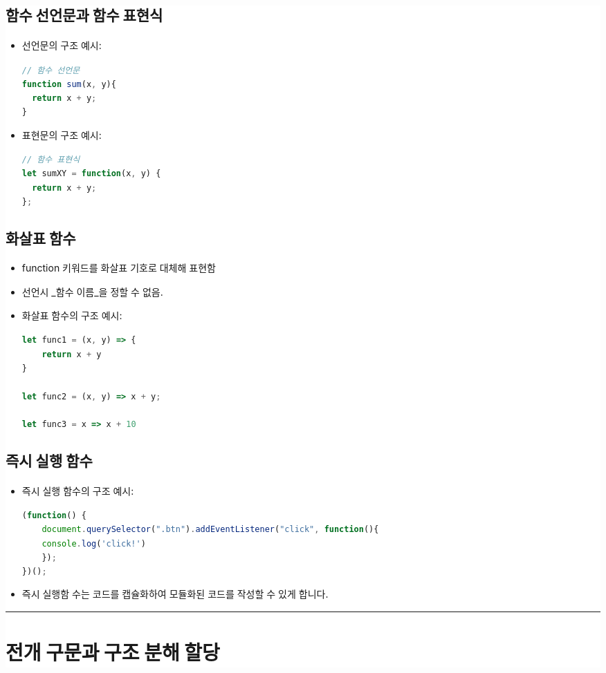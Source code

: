 ## 함수 선언문과 함수 표현식

- 선언문의 구조 예시:
    
    ```jsx
    // 함수 선언문
    function sum(x, y){
      return x + y;
    }
    ```
    
- 표현문의 구조 예시:
    
    ```jsx
    // 함수 표현식
    let sumXY = function(x, y) {
      return x + y;
    };
    
    ```
    

## 화살표 함수

- function 키워드를 화살표 기호로 대체해 표현함
- 선언시 _함수 이름_을 정할 수 없음.
- 화살표 함수의 구조 예시:
    
    ```jsx
    let func1 = (x, y) => {
    	return x + y
    }
    
    let func2 = (x, y) => x + y;
    
    let func3 = x => x + 10
    ```
    

## 즉시 실행 함수

- 즉시 실행 함수의 구조 예시:
    
    ```jsx
    (function() {
    	document.querySelector(".btn").addEventListener("click", function(){ 
    	console.log('click!')
    	});
    })();
    ```
    
- 즉시 실행함 수는 코드를 캡슐화하여 모듈화된 코드를 작성할 수 있게 합니다.

---

# 전개 구문과 구조 분해 할당
